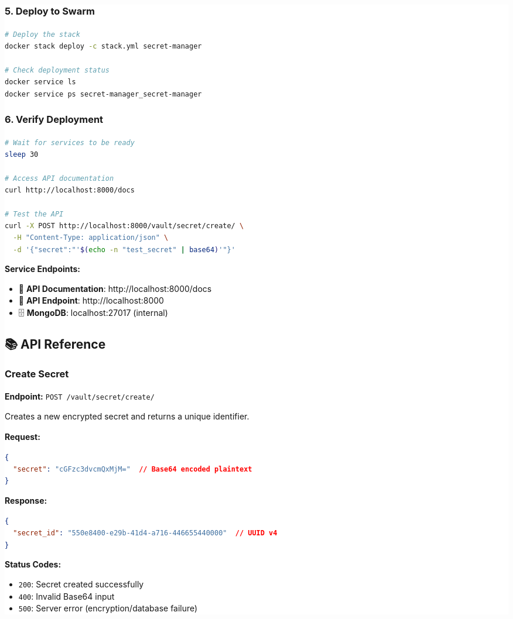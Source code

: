 ### 5. **Deploy to Swarm**
```bash
# Deploy the stack
docker stack deploy -c stack.yml secret-manager

# Check deployment status
docker service ls
docker service ps secret-manager_secret-manager
```

### 6. **Verify Deployment**
```bash
# Wait for services to be ready
sleep 30

# Access API documentation
curl http://localhost:8000/docs

# Test the API
curl -X POST http://localhost:8000/vault/secret/create/ \
  -H "Content-Type: application/json" \
  -d '{"secret":"'$(echo -n "test_secret" | base64)'"}'
```

**Service Endpoints:**
- 📖 **API Documentation**: http://localhost:8000/docs
- 🔗 **API Endpoint**: http://localhost:8000
- 🗄️ **MongoDB**: localhost:27017 (internal)

## 📚 API Reference

### Create Secret
**Endpoint:** `POST /vault/secret/create/`

Creates a new encrypted secret and returns a unique identifier.

**Request:**
```json
{
  "secret": "cGFzc3dvcmQxMjM="  // Base64 encoded plaintext
}
```

**Response:**
```json
{
  "secret_id": "550e8400-e29b-41d4-a716-446655440000"  // UUID v4
}
```

**Status Codes:**
- `200`: Secret created successfully
- `400`: Invalid Base64 input
- `500`: Server error (encryption/database failure)
